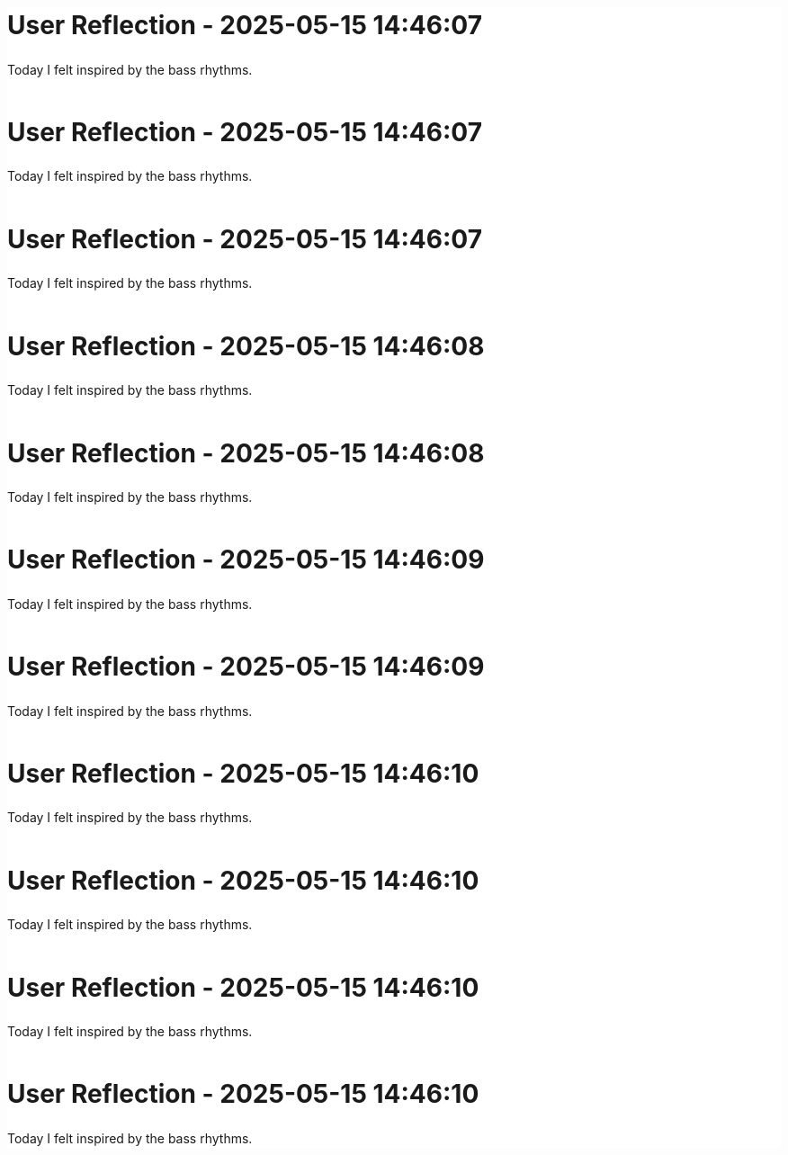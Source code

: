 # User Reflection - 2025-05-15 14:46:07

Today I felt inspired by the bass rhythms.

# User Reflection - 2025-05-15 14:46:07

Today I felt inspired by the bass rhythms.

# User Reflection - 2025-05-15 14:46:07

Today I felt inspired by the bass rhythms.

# User Reflection - 2025-05-15 14:46:08

Today I felt inspired by the bass rhythms.

# User Reflection - 2025-05-15 14:46:08

Today I felt inspired by the bass rhythms.

# User Reflection - 2025-05-15 14:46:09

Today I felt inspired by the bass rhythms.

# User Reflection - 2025-05-15 14:46:09

Today I felt inspired by the bass rhythms.

# User Reflection - 2025-05-15 14:46:10

Today I felt inspired by the bass rhythms.

# User Reflection - 2025-05-15 14:46:10

Today I felt inspired by the bass rhythms.

# User Reflection - 2025-05-15 14:46:10

Today I felt inspired by the bass rhythms.

# User Reflection - 2025-05-15 14:46:10

Today I felt inspired by the bass rhythms.
